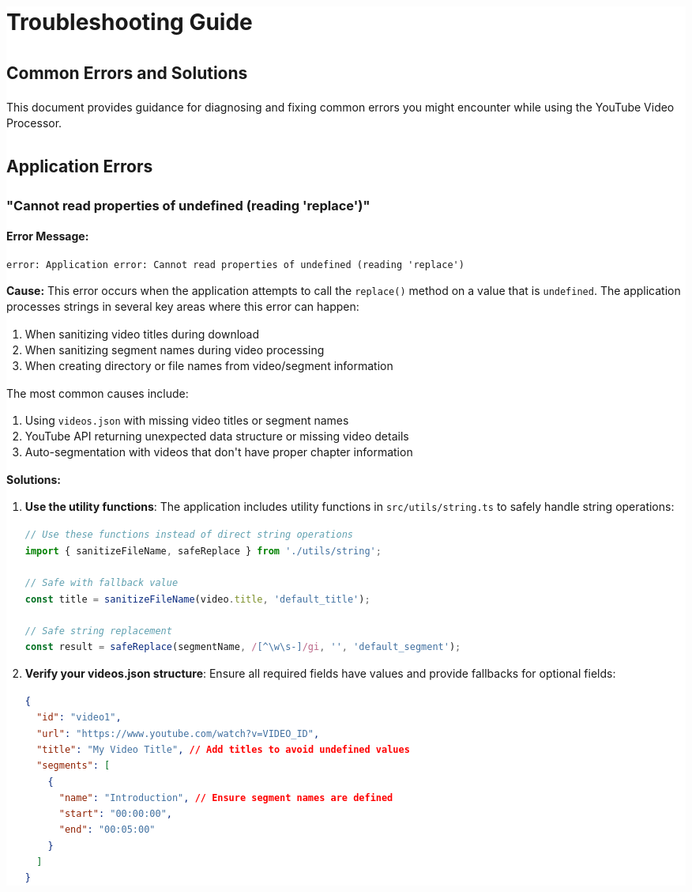 # Troubleshooting Guide

## Common Errors and Solutions

This document provides guidance for diagnosing and fixing common errors you might encounter while using the YouTube Video Processor.

## Application Errors

### "Cannot read properties of undefined (reading 'replace')"

**Error Message:**

```
error: Application error: Cannot read properties of undefined (reading 'replace')
```

**Cause:**
This error occurs when the application attempts to call the `replace()` method on a value that is `undefined`. The application processes strings in several key areas where this error can happen:

1. When sanitizing video titles during download
2. When sanitizing segment names during video processing
3. When creating directory or file names from video/segment information

The most common causes include:

1. Using `videos.json` with missing video titles or segment names
2. YouTube API returning unexpected data structure or missing video details
3. Auto-segmentation with videos that don't have proper chapter information

**Solutions:**

1. **Use the utility functions**:
   The application includes utility functions in `src/utils/string.ts` to safely handle string operations:

   ```typescript
   // Use these functions instead of direct string operations
   import { sanitizeFileName, safeReplace } from './utils/string';

   // Safe with fallback value
   const title = sanitizeFileName(video.title, 'default_title');

   // Safe string replacement
   const result = safeReplace(segmentName, /[^\w\s-]/gi, '', 'default_segment');
   ```

2. **Verify your videos.json structure**:
   Ensure all required fields have values and provide fallbacks for optional fields:

   ```json
   {
     "id": "video1",
     "url": "https://www.youtube.com/watch?v=VIDEO_ID",
     "title": "My Video Title", // Add titles to avoid undefined values
     "segments": [
       {
         "name": "Introduction", // Ensure segment names are defined
         "start": "00:00:00",
         "end": "00:05:00"
       }
     ]
   }
   ```

